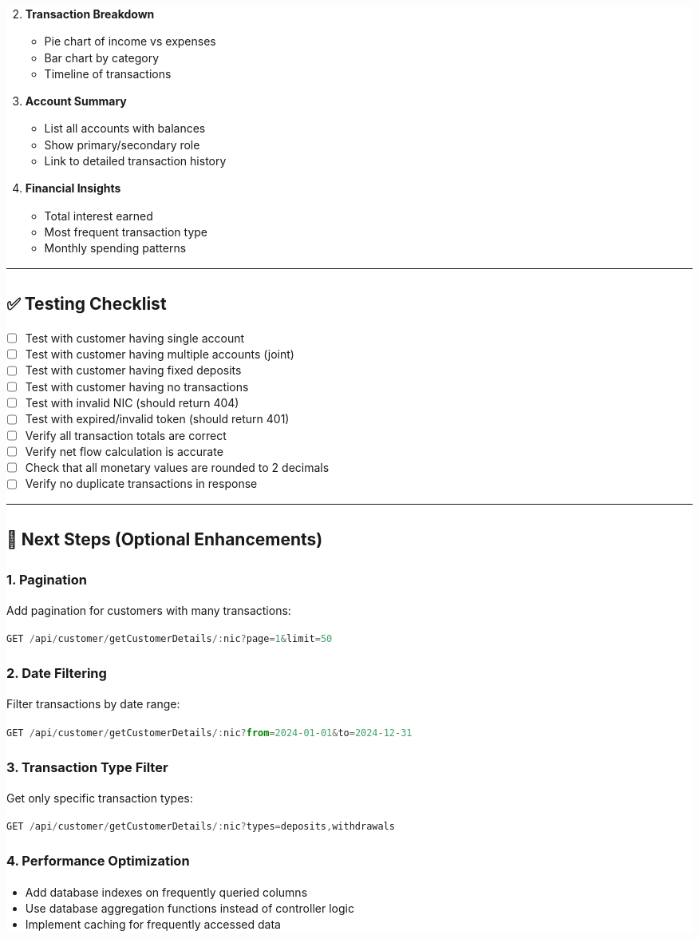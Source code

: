 2. **Transaction Breakdown**
   - Pie chart of income vs expenses
   - Bar chart by category
   - Timeline of transactions

3. **Account Summary**
   - List all accounts with balances
   - Show primary/secondary role
   - Link to detailed transaction history

4. **Financial Insights**
   - Total interest earned
   - Most frequent transaction type
   - Monthly spending patterns

---

## ✅ Testing Checklist

- [ ] Test with customer having single account
- [ ] Test with customer having multiple accounts (joint)
- [ ] Test with customer having fixed deposits
- [ ] Test with customer having no transactions
- [ ] Test with invalid NIC (should return 404)
- [ ] Test with expired/invalid token (should return 401)
- [ ] Verify all transaction totals are correct
- [ ] Verify net flow calculation is accurate
- [ ] Check that all monetary values are rounded to 2 decimals
- [ ] Verify no duplicate transactions in response

---

## 🚀 Next Steps (Optional Enhancements)

### 1. Pagination
Add pagination for customers with many transactions:
```javascript
GET /api/customer/getCustomerDetails/:nic?page=1&limit=50
```

### 2. Date Filtering
Filter transactions by date range:
```javascript
GET /api/customer/getCustomerDetails/:nic?from=2024-01-01&to=2024-12-31
```

### 3. Transaction Type Filter
Get only specific transaction types:
```javascript
GET /api/customer/getCustomerDetails/:nic?types=deposits,withdrawals
```

### 4. Performance Optimization
- Add database indexes on frequently queried columns
- Use database aggregation functions instead of controller logic
- Implement caching for frequently accessed data
